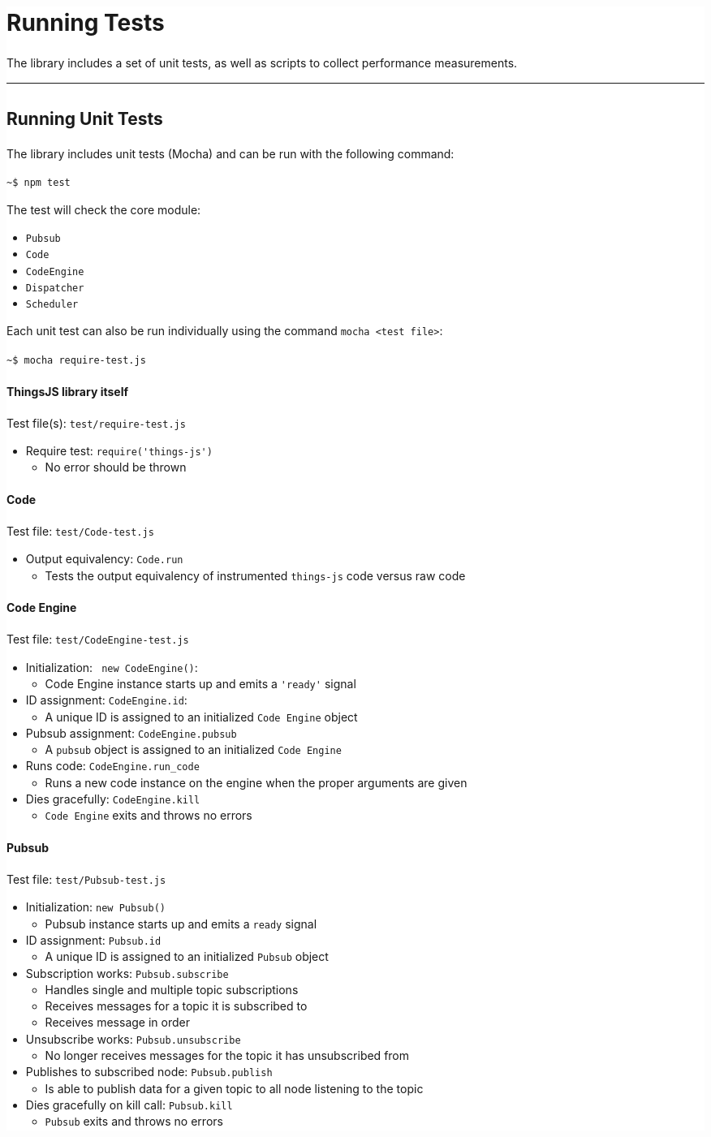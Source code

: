 # Running Tests

The library includes a set of unit tests, as well as scripts to collect performance measurements.

---

## Running Unit Tests

The library includes unit tests (Mocha) and can be run with the following command:

```
~$ npm test
```

The test will check the core module:

* `Pubsub`
* `Code`
* `CodeEngine`
* `Dispatcher`
* `Scheduler`

Each unit test can also be run individually using the command `mocha <test file>`:
```
~$ mocha require-test.js
```

#### ThingsJS library itself
Test file(s): ```test/require-test.js```
* Require test: ```require('things-js')```
	* No error should be thrown
#### Code
Test file: ```test/Code-test.js```
* Output equivalency: ```Code.run```
	* Tests the output equivalency of instrumented ```things-js``` code versus raw code

#### Code Engine
Test file: ```test/CodeEngine-test.js```
* Initialization: ``` new CodeEngine()```:
	* Code Engine instance starts up and emits a ```'ready'``` signal
* ID assignment: ```CodeEngine.id```:
	* A unique ID is assigned to an initialized ```Code Engine``` object
* Pubsub assignment: ```CodeEngine.pubsub```
	* A ```pubsub``` object is assigned to an initialized ```Code Engine```
* Runs code: ```CodeEngine.run_code```
	* Runs a new code instance on the engine when the proper arguments are given
* Dies gracefully: ```CodeEngine.kill```
	* ```Code Engine``` exits and throws no errors
#### Pubsub
Test file: ```test/Pubsub-test.js```
* Initialization: ```new Pubsub()```
	* Pubsub instance starts up and emits a ```ready``` signal
* ID assignment: ```Pubsub.id```
	* A unique ID is assigned to an initialized ```Pubsub``` object 
* Subscription works: ```Pubsub.subscribe```
	* Handles single and multiple topic subscriptions
	* Receives messages for a topic it is subscribed to
	* Receives message in order
* Unsubscribe works: ```Pubsub.unsubscribe```
	* No longer receives messages for the topic it has unsubscribed from
* Publishes to subscribed node: ```Pubsub.publish```
	* Is able to publish data for a given topic to all node listening to the topic
* Dies gracefully on kill call: ```Pubsub.kill```
	* ```Pubsub``` exits and throws no errors
	
